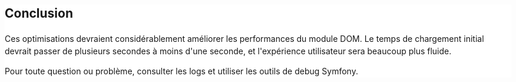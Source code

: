 ## Conclusion

Ces optimisations devraient considérablement améliorer les performances du module DOM. Le temps de chargement initial devrait passer de plusieurs secondes à moins d'une seconde, et l'expérience utilisateur sera beaucoup plus fluide.

Pour toute question ou problème, consulter les logs et utiliser les outils de debug Symfony.
